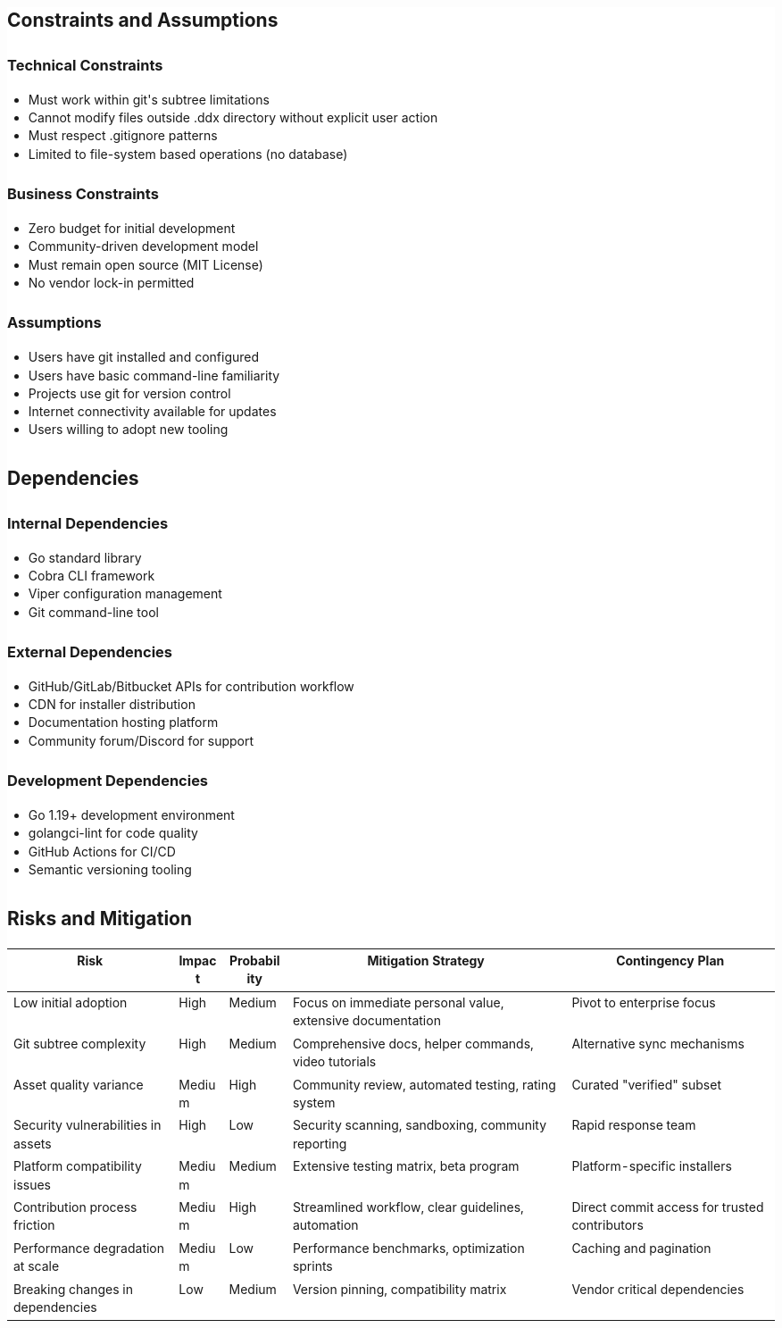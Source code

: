 ## Constraints and Assumptions

### Technical Constraints
- Must work within git's subtree limitations
- Cannot modify files outside .ddx directory without explicit user action
- Must respect .gitignore patterns
- Limited to file-system based operations (no database)

### Business Constraints
- Zero budget for initial development
- Community-driven development model
- Must remain open source (MIT License)
- No vendor lock-in permitted

### Assumptions
- Users have git installed and configured
- Users have basic command-line familiarity
- Projects use git for version control
- Internet connectivity available for updates
- Users willing to adopt new tooling

## Dependencies

### Internal Dependencies
- Go standard library
- Cobra CLI framework
- Viper configuration management
- Git command-line tool

### External Dependencies
- GitHub/GitLab/Bitbucket APIs for contribution workflow
- CDN for installer distribution
- Documentation hosting platform
- Community forum/Discord for support

### Development Dependencies
- Go 1.19+ development environment
- golangci-lint for code quality
- GitHub Actions for CI/CD
- Semantic versioning tooling

## Risks and Mitigation

| Risk | Impact | Probability | Mitigation Strategy | Contingency Plan |
|------|--------|-------------|-------------------|-----------------|
| Low initial adoption | High | Medium | Focus on immediate personal value, extensive documentation | Pivot to enterprise focus |
| Git subtree complexity | High | Medium | Comprehensive docs, helper commands, video tutorials | Alternative sync mechanisms |
| Asset quality variance | Medium | High | Community review, automated testing, rating system | Curated "verified" subset |
| Security vulnerabilities in assets | High | Low | Security scanning, sandboxing, community reporting | Rapid response team |
| Platform compatibility issues | Medium | Medium | Extensive testing matrix, beta program | Platform-specific installers |
| Contribution process friction | Medium | High | Streamlined workflow, clear guidelines, automation | Direct commit access for trusted contributors |
| Performance degradation at scale | Medium | Low | Performance benchmarks, optimization sprints | Caching and pagination |
| Breaking changes in dependencies | Low | Medium | Version pinning, compatibility matrix | Vendor critical dependencies |
